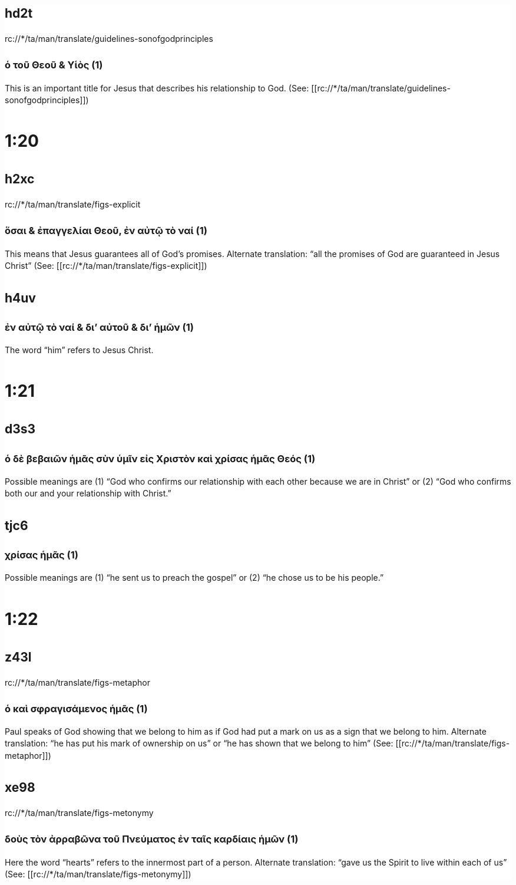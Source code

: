 ## hd2t
rc://*/ta/man/translate/guidelines-sonofgodprinciples
### ὁ τοῦ Θεοῦ & Υἱὸς (1)
This is an important title for Jesus that describes his relationship to God. (See: [[rc://*/ta/man/translate/guidelines-sonofgodprinciples]])

# 1:20
## h2xc
rc://*/ta/man/translate/figs-explicit
### ὅσαι & ἐπαγγελίαι Θεοῦ, ἐν αὐτῷ τὸ ναί (1)
This means that Jesus guarantees all of God’s promises. Alternate translation: “all the promises of God are guaranteed in Jesus Christ” (See: [[rc://*/ta/man/translate/figs-explicit]])

## h4uv
### ἐν αὐτῷ τὸ ναί & δι’ αὐτοῦ & δι’ ἡμῶν (1)
The word “him” refers to Jesus Christ.

# 1:21
## d3s3
### ὁ δὲ βεβαιῶν ἡμᾶς σὺν ὑμῖν εἰς Χριστὸν καὶ χρίσας ἡμᾶς Θεός (1)
Possible meanings are (1) “God who confirms our relationship with each other because we are in Christ” or (2) “God who confirms both our and your relationship with Christ.”

## tjc6
### χρίσας ἡμᾶς (1)
Possible meanings are (1) “he sent us to preach the gospel” or (2) “he chose us to be his people.”

# 1:22
## z43l
rc://*/ta/man/translate/figs-metaphor
### ὁ καὶ σφραγισάμενος ἡμᾶς (1)
Paul speaks of God showing that we belong to him as if God had put a mark on us as a sign that we belong to him. Alternate translation: “he has put his mark of ownership on us” or “he has shown that we belong to him” (See: [[rc://*/ta/man/translate/figs-metaphor]])

## xe98
rc://*/ta/man/translate/figs-metonymy
### δοὺς τὸν ἀρραβῶνα τοῦ Πνεύματος ἐν ταῖς καρδίαις ἡμῶν (1)
Here the word “hearts” refers to the innermost part of a person. Alternate translation: “gave us the Spirit to live within each of us” (See: [[rc://*/ta/man/translate/figs-metonymy]])
